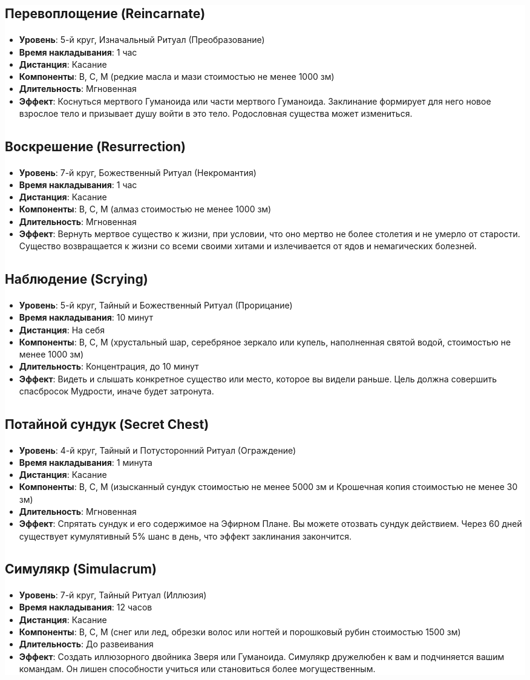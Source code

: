 ## Перевоплощение (Reincarnate)

- **Уровень**: 5-й круг, Изначальный Ритуал (Преобразование)
- **Время накладывания**: 1 час
- **Дистанция**: Касание
- **Компоненты**: В, С, М (редкие масла и мази стоимостью не менее 1000 зм)
- **Длительность**: Мгновенная
- **Эффект**: Коснуться мертвого Гуманоида или части мертвого Гуманоида. Заклинание формирует для него новое взрослое тело и призывает душу войти в это тело. Родословная существа может измениться.

## Воскрешение (Resurrection)

- **Уровень**: 7-й круг, Божественный Ритуал (Некромантия)
- **Время накладывания**: 1 час
- **Дистанция**: Касание
- **Компоненты**: В, С, М (алмаз стоимостью не менее 1000 зм)
- **Длительность**: Мгновенная
- **Эффект**: Вернуть мертвое существо к жизни, при условии, что оно мертво не более столетия и не умерло от старости. Существо возвращается к жизни со всеми своими хитами и излечивается от ядов и немагических болезней.

## Наблюдение (Scrying)

- **Уровень**: 5-й круг, Тайный и Божественный Ритуал (Прорицание)
- **Время накладывания**: 10 минут
- **Дистанция**: На себя
- **Компоненты**: В, С, М (хрустальный шар, серебряное зеркало или купель, наполненная святой водой, стоимостью не менее 1000 зм)
- **Длительность**: Концентрация, до 10 минут
- **Эффект**: Видеть и слышать конкретное существо или место, которое вы видели раньше. Цель должна совершить спасбросок Мудрости, иначе будет затронута.

## Потайной сундук (Secret Chest)

- **Уровень**: 4-й круг, Тайный и Потусторонний Ритуал (Ограждение)
- **Время накладывания**: 1 минута
- **Дистанция**: Касание
- **Компоненты**: В, С, М (изысканный сундук стоимостью не менее 5000 зм и Крошечная копия стоимостью не менее 30 зм)
- **Длительность**: Мгновенная
- **Эффект**: Спрятать сундук и его содержимое на Эфирном Плане. Вы можете отозвать сундук действием. Через 60 дней существует кумулятивный 5% шанс в день, что эффект заклинания закончится.

## Симулякр (Simulacrum)

- **Уровень**: 7-й круг, Тайный Ритуал (Иллюзия)
- **Время накладывания**: 12 часов
- **Дистанция**: Касание
- **Компоненты**: В, С, М (снег или лед, обрезки волос или ногтей и порошковый рубин стоимостью 1500 зм)
- **Длительность**: До развеивания
- **Эффект**: Создать иллюзорного двойника Зверя или Гуманоида. Симулякр дружелюбен к вам и подчиняется вашим командам. Он лишен способности учиться или становиться более могущественным.
